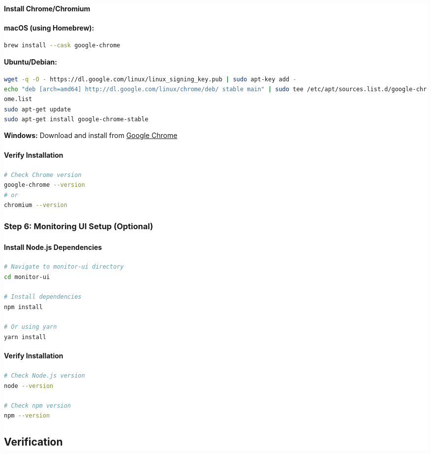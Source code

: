 #### Install Chrome/Chromium

**macOS (using Homebrew):**
```bash
brew install --cask google-chrome
```

**Ubuntu/Debian:**
```bash
wget -q -O - https://dl.google.com/linux/linux_signing_key.pub | sudo apt-key add -
echo "deb [arch=amd64] http://dl.google.com/linux/chrome/deb/ stable main" | sudo tee /etc/apt/sources.list.d/google-chrome.list
sudo apt-get update
sudo apt-get install google-chrome-stable
```

**Windows:**
Download and install from [Google Chrome](https://www.google.com/chrome/)

#### Verify Installation

```bash
# Check Chrome version
google-chrome --version
# or
chromium --version
```

### Step 6: Monitoring UI Setup (Optional)

#### Install Node.js Dependencies

```bash
# Navigate to monitor-ui directory
cd monitor-ui

# Install dependencies
npm install

# Or using yarn
yarn install
```

#### Verify Installation

```bash
# Check Node.js version
node --version

# Check npm version
npm --version
```

## Verification
